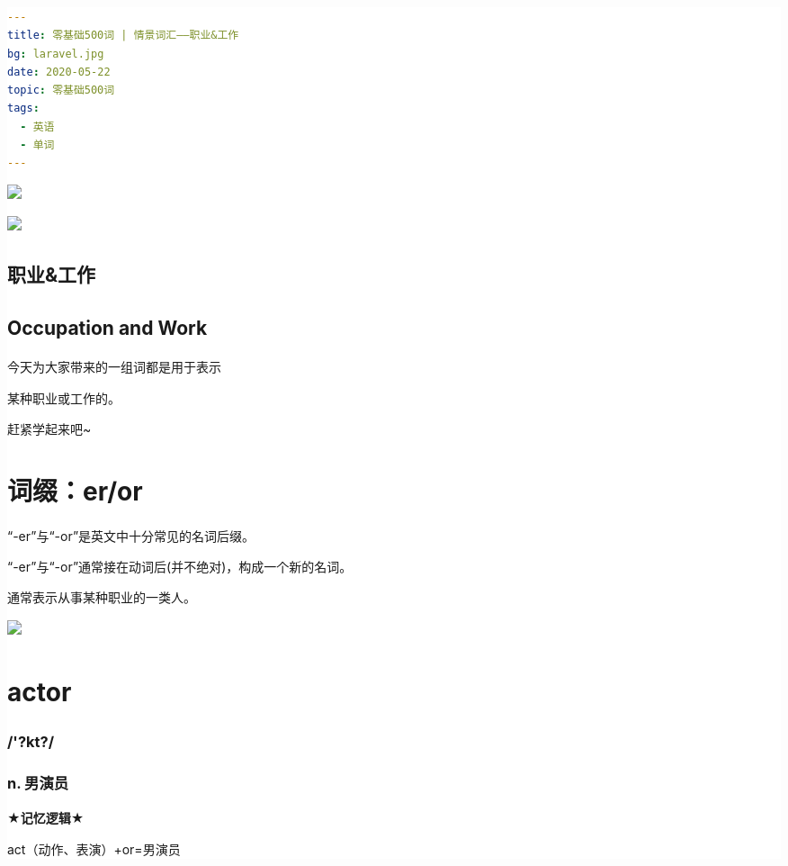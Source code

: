 ```yaml
---
title: 零基础500词 | 情景词汇——职业&工作 
bg: laravel.jpg
date: 2020-05-22
topic: 零基础500词
tags: 
  - 英语
  - 单词
---
```



![](https://oimagea1.ydstatic.com/image?id=-6131844748730354198&product=dict&_w=399&_h=526&originWidth=399&originHeight=526)

![](https://oimagea5.ydstatic.com/image?id=-8843930125402453672&product=dict&_w=800&_h=600&originWidth=800&originHeight=600)

<audio id="audio" controls="" preload="none">
      <source id="mp3" src="/blog/static/base-500-words/01-occupation-and-work.mp3">
</audio>

职业&工作
-----

Occupation and Work
-------------------

今天为大家带来的一组词都是用于表示

某种职业或工作的。

赶紧学起来吧~

词缀：er/or
========

“-er”与“-or”是英文中十分常见的名词后缀。

“-er”与“-or”通常接在动词后(并不绝对)，构成一个新的名词。

通常表示从事某种职业的一类人。

  

![](https://oimagea1.ydstatic.com/image?id=-7526327956828658348&product=dict&_w=800&_h=600&originWidth=800&originHeight=600)



**actor**
=========

### **/'?kt?/**

### **n. 男演员**

**★记忆逻辑★**

act（动作、表演）+or=男演员
